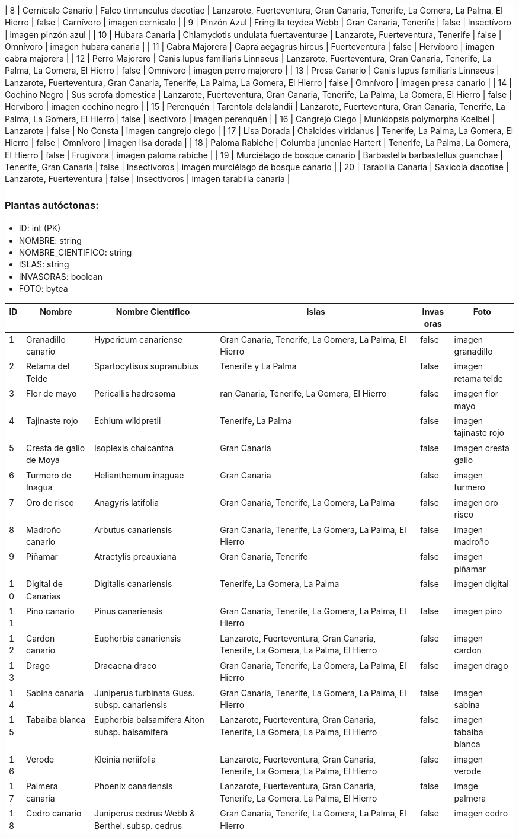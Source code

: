 | 8  | Cernícalo Canario | Falco tinnunculus dacotiae | Lanzarote, Fuerteventura, Gran Canaria, Tenerife, La Gomera, La Palma, El Hierro | false | Carnívoro | imagen cernicalo |
| 9  | Pinzón Azul | Fringilla teydea Webb |  Gran Canaria, Tenerife | false | Insectívoro | imagen pinzón azul |
| 10 | Hubara Canaria | Chlamydotis undulata fuertaventurae | Lanzarote, Fuerteventura,  Tenerife | false | Omnívoro | imagen hubara canaria |
| 11 | Cabra Majorera | Capra aegagrus hircus | Fuerteventura | false | Hervíboro | imagen cabra majorera |
| 12 | Perro Majorero | Canis lupus familiaris Linnaeus | Lanzarote, Fuerteventura, Gran Canaria, Tenerife, La Palma, La Gomera, El Hierro | false | Omnívoro | imagen perro majorero |
| 13 | Presa Canario | Canis lupus familiaris Linnaeus | Lanzarote, Fuerteventura, Gran Canaria, Tenerife, La Palma, La Gomera, El Hierro | false | Omnívoro | imagen presa canario |
| 14 | Cochino Negro | Sus scrofa domestica | Lanzarote, Fuerteventura, Gran Canaria, Tenerife, La Palma, La Gomera, El Hierro | false | Hervíboro | imagen cochino negro |
| 15 | Perenquén | Tarentola delalandii | Lanzarote, Fuerteventura, Gran Canaria, Tenerife, La Palma, La Gomera, El Hierro | false | Isectívoro | imagen perenquén |
| 16 | Cangrejo Ciego | Munidopsis polymorpha Koelbel | Lanzarote | false | No Consta | imagen cangrejo ciego |
| 17 | Lisa Dorada | Chalcides viridanus | Tenerife, La Palma, La Gomera, El Hierro | false | Omnívoro | imagen lisa dorada |
| 18 | Paloma Rabiche | Columba junoniae Hartert | Tenerife, La Palma, La Gomera, El Hierro | false | Frugívora | imagen paloma rabiche |
| 19 | Murciélago de bosque canario | Barbastella barbastellus guanchae | Tenerife, Gran Canaria | false | Insectívoros | imagen murciélago de bosque canario |
| 20 | Tarabilla Canaria | Saxicola dacotiae | Lanzarote, Fuerteventura | false | Insectívoros | imagen tarabilla canaria |


### Plantas autóctonas:
* ID: int (PK)
* NOMBRE: string
* NOMBRE_CIENTIFICO: string
* ISLAS: string
* INVASORAS: boolean
* FOTO: bytea

| ID | Nombre | Nombre Científico | Islas | Invasoras | Foto |
|----|--------|-------------------|-------|-----------|------|
| 1  | Granadillo canario | Hypericum canariense | Gran Canaria, Tenerife, La Gomera, La Palma, El Hierro | false | imagen granadillo |
| 2  | Retama del Teide | Spartocytisus supranubius | Tenerife y La Palma | false | imagen retama teide |
| 3  | Flor de mayo | Pericallis hadrosoma | ran Canaria, Tenerife, La Gomera, El Hierro | false | imagen flor mayo |
| 4  | Tajinaste rojo | Echium wildpretii | Tenerife, La Palma | false | imagen tajinaste rojo |
| 5  | Cresta de gallo de Moya | Isoplexis chalcantha | Gran Canaria | false | imagen cresta gallo |
| 6  | Turmero de Inagua | Helianthemum inaguae | Gran Canaria | false | imagen turmero |
| 7  | Oro de risco | Anagyris latifolia | Gran Canaria, Tenerife, La Gomera, La Palma | false | imagen oro risco |
| 8  | Madroño canario | Arbutus canariensis | Gran Canaria, Tenerife, La Gomera, La Palma, El Hierro | false | imagen madroño |
| 9  | Piñamar | Atractylis preauxiana | Gran Canaria, Tenerife | false | imagen piñamar |
| 10 | Digital de Canarias | Digitalis canariensis | Tenerife, La Gomera, La Palma | false | imagen digital |
| 11 | Pino canario | Pinus canariensis | Gran Canaria, Tenerife, La Gomera, La Palma, El Hierro | false | imagen pino |
| 12 | Cardon canario | Euphorbia canariensis | Lanzarote, Fuerteventura, Gran Canaria, Tenerife, La Gomera, La Palma, El Hierro | false | imagen cardon |
| 13 | Drago | Dracaena draco | Gran Canaria, Tenerife, La Gomera, La Palma, El Hierro | false | imagen drago |
| 14 | Sabina canaria | Juniperus turbinata Guss. subsp. canariensis | Gran Canaria, Tenerife, La Gomera, La Palma, El Hierro | false | imagen sabina |
| 15 | Tabaiba blanca | Euphorbia balsamifera Aiton subsp. balsamifera | Lanzarote, Fuerteventura, Gran Canaria, Tenerife, La Gomera, La Palma, El Hierro | false | imagen tabaiba blanca |
| 16 | Verode | Kleinia neriifolia | Lanzarote, Fuerteventura, Gran Canaria, Tenerife, La Gomera, La Palma, El Hierro | false | imagen verode |
| 17 | Palmera canaria | Phoenix canariensis | Lanzarote, Fuerteventura, Gran Canaria, Tenerife, La Gomera, La Palma, El Hierro | false | image palmera |
| 18 | Cedro canario | Juniperus cedrus Webb & Berthel. subsp. cedrus | Gran Canaria, Tenerife, La Gomera, La Palma, El Hierro | false | imagen cedro |